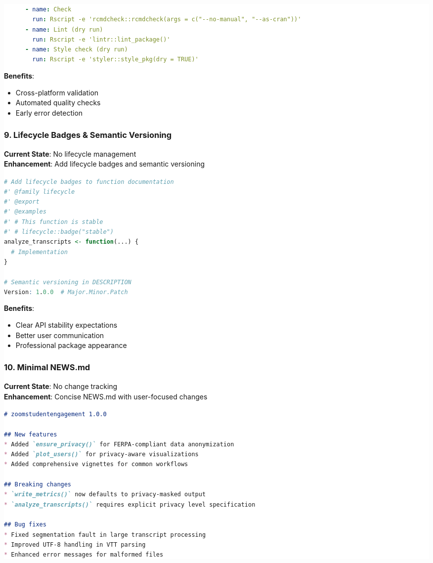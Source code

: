 ```yaml
      - name: Check
        run: Rscript -e 'rcmdcheck::rcmdcheck(args = c("--no-manual", "--as-cran"))'
      - name: Lint (dry run)
        run: Rscript -e 'lintr::lint_package()'
      - name: Style check (dry run)
        run: Rscript -e 'styler::style_pkg(dry = TRUE)'
```

**Benefits**:
- Cross-platform validation
- Automated quality checks
- Early error detection

### 9. Lifecycle Badges & Semantic Versioning

**Current State**: No lifecycle management  
**Enhancement**: Add lifecycle badges and semantic versioning  

```r
# Add lifecycle badges to function documentation
#' @family lifecycle
#' @export
#' @examples
#' # This function is stable
#' # lifecycle::badge("stable")
analyze_transcripts <- function(...) {
  # Implementation
}

# Semantic versioning in DESCRIPTION
Version: 1.0.0  # Major.Minor.Patch
```

**Benefits**:
- Clear API stability expectations
- Better user communication
- Professional package appearance

### 10. Minimal NEWS.md

**Current State**: No change tracking  
**Enhancement**: Concise NEWS.md with user-focused changes  

```markdown
# zoomstudentengagement 1.0.0

## New features
* Added `ensure_privacy()` for FERPA-compliant data anonymization
* Added `plot_users()` for privacy-aware visualizations
* Added comprehensive vignettes for common workflows

## Breaking changes
* `write_metrics()` now defaults to privacy-masked output
* `analyze_transcripts()` requires explicit privacy level specification

## Bug fixes
* Fixed segmentation fault in large transcript processing
* Improved UTF-8 handling in VTT parsing
* Enhanced error messages for malformed files
```
